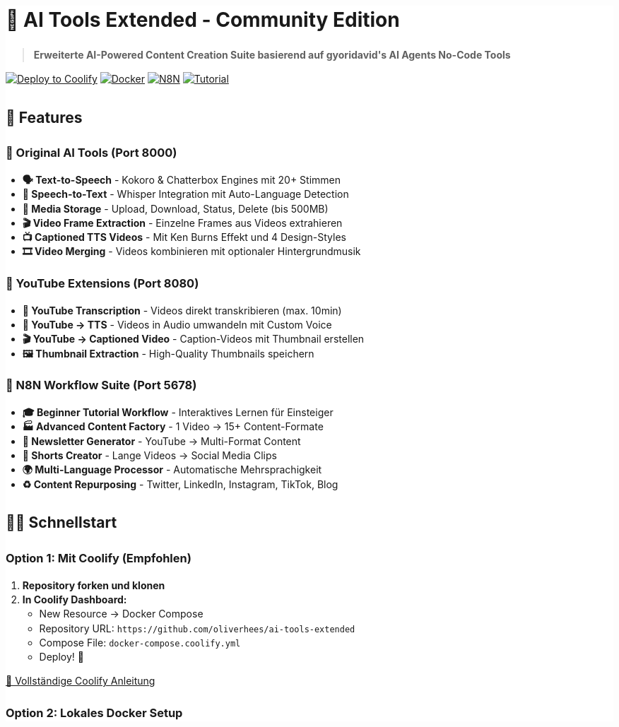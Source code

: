# 🤖 AI Tools Extended - Community Edition

> **Erweiterte AI-Powered Content Creation Suite basierend auf gyoridavid's AI Agents No-Code Tools**

[![Deploy to Coolify](https://img.shields.io/badge/Deploy%20to-Coolify-blue)](./COOLIFY-DEPLOYMENT.md)
[![Docker](https://img.shields.io/badge/Docker-Ready-green)](./docker-compose.yml)
[![N8N](https://img.shields.io/badge/N8N-Workflows-orange)](./n8n-workflows/)
[![Tutorial](https://img.shields.io/badge/N8N-Tutorial-purple)](./N8N-COMMUNITY-TUTORIAL.md)

## 🚀 Features

### 🎯 Original AI Tools (Port 8000)
- **🗣️ Text-to-Speech** - Kokoro & Chatterbox Engines mit 20+ Stimmen
- **🎤 Speech-to-Text** - Whisper Integration mit Auto-Language Detection
- **📁 Media Storage** - Upload, Download, Status, Delete (bis 500MB)
- **🎬 Video Frame Extraction** - Einzelne Frames aus Videos extrahieren
- **📺 Captioned TTS Videos** - Mit Ken Burns Effekt und 4 Design-Styles
- **🎞️ Video Merging** - Videos kombinieren mit optionaler Hintergrundmusik

### 🎥 YouTube Extensions (Port 8080)
- **📝 YouTube Transcription** - Videos direkt transkribieren (max. 10min)
- **🎵 YouTube → TTS** - Videos in Audio umwandeln mit Custom Voice
- **🎬 YouTube → Captioned Video** - Caption-Videos mit Thumbnail erstellen
- **🖼️ Thumbnail Extraction** - High-Quality Thumbnails speichern

### 🔧 N8N Workflow Suite (Port 5678)
- **🎓 Beginner Tutorial Workflow** - Interaktives Lernen für Einsteiger
- **🏭 Advanced Content Factory** - 1 Video → 15+ Content-Formate
- **📰 Newsletter Generator** - YouTube → Multi-Format Content
- **📱 Shorts Creator** - Lange Videos → Social Media Clips
- **🌍 Multi-Language Processor** - Automatische Mehrsprachigkeit
- **♻️ Content Repurposing** - Twitter, LinkedIn, Instagram, TikTok, Blog

## 🏃‍♂️ Schnellstart

### Option 1: Mit Coolify (Empfohlen)

1. **Repository forken und klonen**
2. **In Coolify Dashboard:**
   - New Resource → Docker Compose
   - Repository URL: `https://github.com/oliverhees/ai-tools-extended`
   - Compose File: `docker-compose.coolify.yml`
   - Deploy! 🚀

[📖 Vollständige Coolify Anleitung](./COOLIFY-DEPLOYMENT.md)

### Option 2: Lokales Docker Setup
